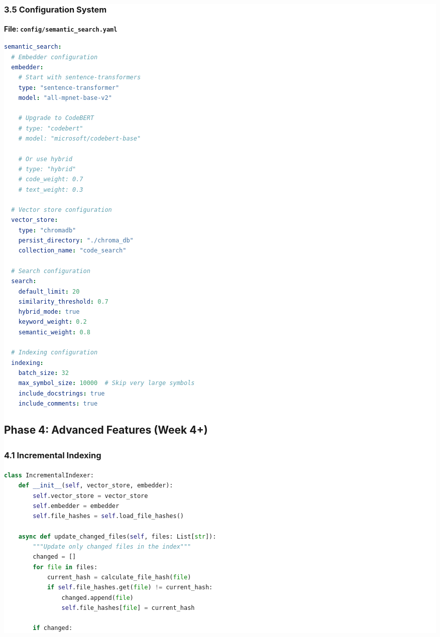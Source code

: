 ### 3.5 Configuration System

**File: `config/semantic_search.yaml`**

```yaml
semantic_search:
  # Embedder configuration
  embedder:
    # Start with sentence-transformers
    type: "sentence-transformer"
    model: "all-mpnet-base-v2"
    
    # Upgrade to CodeBERT
    # type: "codebert"
    # model: "microsoft/codebert-base"
    
    # Or use hybrid
    # type: "hybrid"
    # code_weight: 0.7
    # text_weight: 0.3
  
  # Vector store configuration
  vector_store:
    type: "chromadb"
    persist_directory: "./chroma_db"
    collection_name: "code_search"
  
  # Search configuration
  search:
    default_limit: 20
    similarity_threshold: 0.7
    hybrid_mode: true
    keyword_weight: 0.2
    semantic_weight: 0.8
  
  # Indexing configuration
  indexing:
    batch_size: 32
    max_symbol_size: 10000  # Skip very large symbols
    include_docstrings: true
    include_comments: true
```

## Phase 4: Advanced Features (Week 4+)

### 4.1 Incremental Indexing

```python
class IncrementalIndexer:
    def __init__(self, vector_store, embedder):
        self.vector_store = vector_store
        self.embedder = embedder
        self.file_hashes = self.load_file_hashes()
    
    async def update_changed_files(self, files: List[str]):
        """Update only changed files in the index"""
        changed = []
        for file in files:
            current_hash = calculate_file_hash(file)
            if self.file_hashes.get(file) != current_hash:
                changed.append(file)
                self.file_hashes[file] = current_hash
        
        if changed:
```